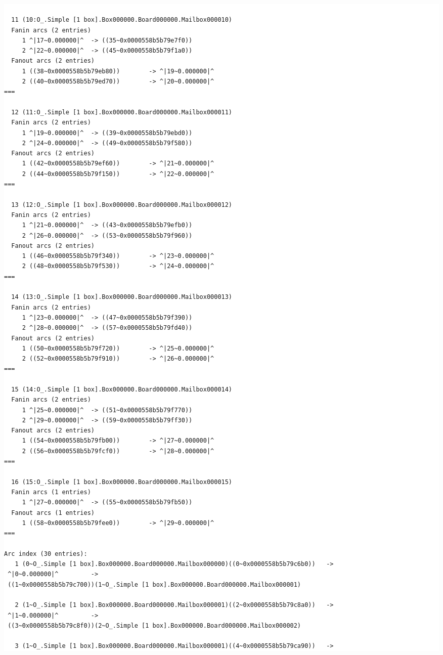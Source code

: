 ```

  11 (10:O_.Simple [1 box].Box000000.Board000000.Mailbox000010)
  Fanin arcs (2 entries)
     1 ^|17~0.000000|^  -> ((35~0x0000558b5b79e7f0))
     2 ^|22~0.000000|^  -> ((45~0x0000558b5b79f1a0))
  Fanout arcs (2 entries)
     1 ((38~0x0000558b5b79eb80))        -> ^|19~0.000000|^
     2 ((40~0x0000558b5b79ed70))        -> ^|20~0.000000|^
===

  12 (11:O_.Simple [1 box].Box000000.Board000000.Mailbox000011)
  Fanin arcs (2 entries)
     1 ^|19~0.000000|^  -> ((39~0x0000558b5b79ebd0))
     2 ^|24~0.000000|^  -> ((49~0x0000558b5b79f580))
  Fanout arcs (2 entries)
     1 ((42~0x0000558b5b79ef60))        -> ^|21~0.000000|^
     2 ((44~0x0000558b5b79f150))        -> ^|22~0.000000|^
===

  13 (12:O_.Simple [1 box].Box000000.Board000000.Mailbox000012)
  Fanin arcs (2 entries)
     1 ^|21~0.000000|^  -> ((43~0x0000558b5b79efb0))
     2 ^|26~0.000000|^  -> ((53~0x0000558b5b79f960))
  Fanout arcs (2 entries)
     1 ((46~0x0000558b5b79f340))        -> ^|23~0.000000|^
     2 ((48~0x0000558b5b79f530))        -> ^|24~0.000000|^
===

  14 (13:O_.Simple [1 box].Box000000.Board000000.Mailbox000013)
  Fanin arcs (2 entries)
     1 ^|23~0.000000|^  -> ((47~0x0000558b5b79f390))
     2 ^|28~0.000000|^  -> ((57~0x0000558b5b79fd40))
  Fanout arcs (2 entries)
     1 ((50~0x0000558b5b79f720))        -> ^|25~0.000000|^
     2 ((52~0x0000558b5b79f910))        -> ^|26~0.000000|^
===

  15 (14:O_.Simple [1 box].Box000000.Board000000.Mailbox000014)
  Fanin arcs (2 entries)
     1 ^|25~0.000000|^  -> ((51~0x0000558b5b79f770))
     2 ^|29~0.000000|^  -> ((59~0x0000558b5b79ff30))
  Fanout arcs (2 entries)
     1 ((54~0x0000558b5b79fb00))        -> ^|27~0.000000|^
     2 ((56~0x0000558b5b79fcf0))        -> ^|28~0.000000|^
===

  16 (15:O_.Simple [1 box].Box000000.Board000000.Mailbox000015)
  Fanin arcs (1 entries)
     1 ^|27~0.000000|^  -> ((55~0x0000558b5b79fb50))
  Fanout arcs (1 entries)
     1 ((58~0x0000558b5b79fee0))        -> ^|29~0.000000|^
===

Arc index (30 entries):
   1 (0~O_.Simple [1 box].Box000000.Board000000.Mailbox000000)((0~0x0000558b5b79c6b0))   ->
 ^|0~0.000000|^         ->
 ((1~0x0000558b5b79c700))(1~O_.Simple [1 box].Box000000.Board000000.Mailbox000001)

   2 (1~O_.Simple [1 box].Box000000.Board000000.Mailbox000001)((2~0x0000558b5b79c8a0))   ->
 ^|1~0.000000|^         ->
 ((3~0x0000558b5b79c8f0))(2~O_.Simple [1 box].Box000000.Board000000.Mailbox000002)

   3 (1~O_.Simple [1 box].Box000000.Board000000.Mailbox000001)((4~0x0000558b5b79ca90))   ->
```

[^butnotP_boardv]: Each container indexes by the component of the hardware
[^tinseladdress]: This may not reflect current Tinsel functionality. It is only
[^whyformat]: Because a system can have many threads, cores, mailboxes, boards,
[^undirected]: Although the data representation is a digraph, the undirected
[^tripartite]: All nodes in the graph (items and `P_port`s) can be partitioned
[^fullyDefinedEngine]: A `P_engine` is fully defined if it contains at least
[^orderReminder]: Recall that each of the containers in the Engine is ordered,
[^naive]: This of course does not perform any other constraint management, and
[^costboxboard]: This will be superseded when the bridge board connection is
[^costboardmailbox]: This will be superseded when the mailbox connectivity
[^uifdocs]: The UIF documentation can be found in the Orchestrator repository,
[^fileMismatchWarning]: The design intent being that the Orchestrator will warn
[^addressFitting]: Informally, if the values of `+mailbox` define vector
[^positioning]: The position is ignored by the Orchestrator, but may be useful